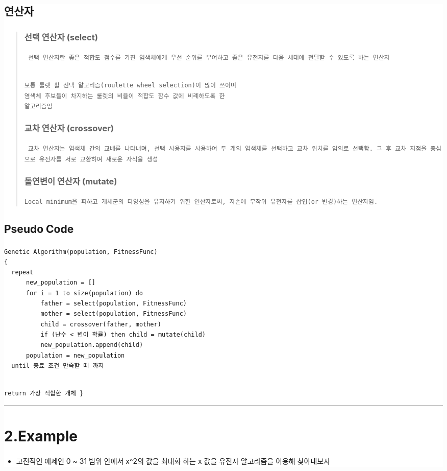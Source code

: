 <h2 id="&#50672;&#49328;&#51088;">&#50672;&#49328;&#51088;<a class="anchor-link" href="#&#50672;&#49328;&#51088;"> </a></h2><blockquote><h3 id="&#49440;&#53469;-&#50672;&#49328;&#51088;-(select)">&#49440;&#53469; &#50672;&#49328;&#51088; (select)<a class="anchor-link" href="#&#49440;&#53469;-&#50672;&#49328;&#51088;-(select)"> </a></h3>
<pre><code> 선택 연산자란 좋은 적합도 점수를 가진 염색체에게 우선 순위를 부여하고 좋은 유전자를 다음 세대에 전달할 수 있도록 하는 연산자

 보통 룰렛 휠 선택 알고리즘(roulette wheel selection)이 많이 쓰이며 염색체 후보들이 차지하는 룰렛의 비율이 적합도 함수 값에 비례하도록 한 알고리즘임</code></pre>
<h3 id="&#44368;&#52264;-&#50672;&#49328;&#51088;-(crossover)">&#44368;&#52264; &#50672;&#49328;&#51088; (crossover)<a class="anchor-link" href="#&#44368;&#52264;-&#50672;&#49328;&#51088;-(crossover)"> </a></h3>
<pre><code> 교차 연산자는 염색체 간의 교배를 나타내며, 선택 사용자를 사용하여 두 개의 염색체를 선택하고 교차 위치를 임의로 선택함. 그 후 교차 지점을 중심으로 유전자를 서로 교환하여 새로운 자식을 생성</code></pre>
<h3 id="&#46028;&#50672;&#48320;&#51060;-&#50672;&#49328;&#51088;-(mutate)">&#46028;&#50672;&#48320;&#51060; &#50672;&#49328;&#51088; (mutate)<a class="anchor-link" href="#&#46028;&#50672;&#48320;&#51060;-&#50672;&#49328;&#51088;-(mutate)"> </a></h3>
<pre><code>Local minimum을 피하고 개체군의 다양성을 유지하기 위한 연산자로써, 자손에 무작위 유전자를 삽입(or 변경)하는 연산자임.</code></pre>
</blockquote>

</div>
</div>
</div>
<div class="cell border-box-sizing text_cell rendered"><div class="inner_cell">
<div class="text_cell_render border-box-sizing rendered_html">
<h2 id="Pseudo-Code">Pseudo Code<a class="anchor-link" href="#Pseudo-Code"> </a></h2>
<pre><code>Genetic Algorithm(population, FitnessFunc)
{
  repeat
      new_population = []
      for i = 1 to size(population) do
          father = select(population, FitnessFunc)
          mother = select(population, FitnessFunc)
          child = crossover(father, mother)
          if (난수 &lt; 변이 확률) then child = mutate(child)
          new_population.append(child)
      population = new_population
  until 종료 조건 만족할 때 까지

  return 가장 적합한 개체
}</code></pre>

</div>
</div>
</div>
<div class="cell border-box-sizing text_cell rendered"><div class="inner_cell">
<div class="text_cell_render border-box-sizing rendered_html">
<hr>

</div>
</div>
</div>
<div class="cell border-box-sizing text_cell rendered"><div class="inner_cell">
<div class="text_cell_render border-box-sizing rendered_html">
<h1 id="2.Example">2.Example<a class="anchor-link" href="#2.Example"> </a></h1><ul>
<li>고전적인 예제인 0 ~ 31 범위 안에서 x^2의 값을 최대화 하는 x 값을 유전자 알고리즘을 이용해 찾아내보자</li>
</ul>

